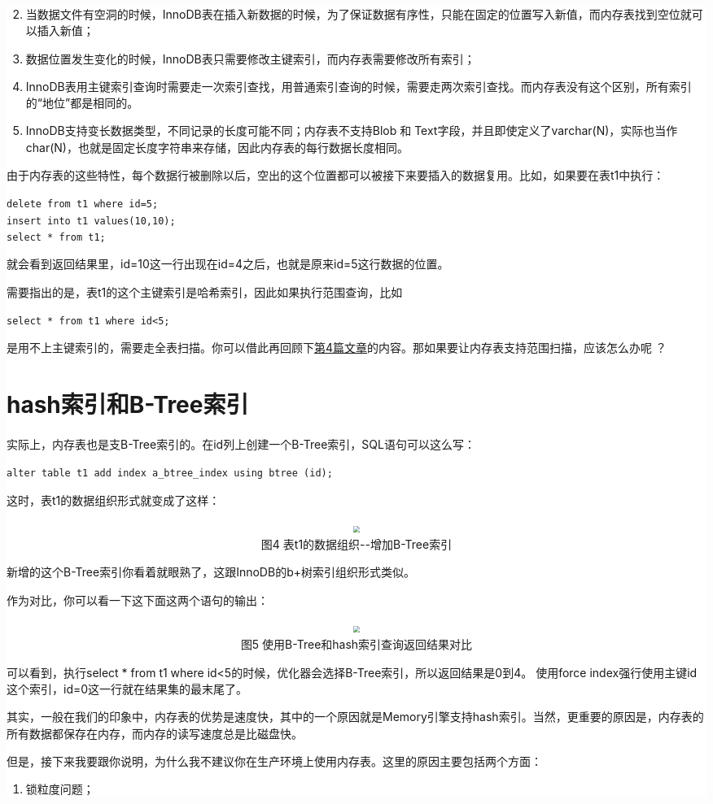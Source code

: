 2. 当数据文件有空洞的时候，InnoDB表在插入新数据的时候，为了保证数据有序性，只能在固定的位置写入新值，而内存表找到空位就可以插入新值；

3. 数据位置发生变化的时候，InnoDB表只需要修改主键索引，而内存表需要修改所有索引；

4. InnoDB表用主键索引查询时需要走一次索引查找，用普通索引查询的时候，需要走两次索引查找。而内存表没有这个区别，所有索引的“地位”都是相同的。

5. InnoDB支持变长数据类型，不同记录的长度可能不同；内存表不支持Blob 和 Text字段，并且即使定义了varchar(N)，实际也当作char(N)，也就是固定长度字符串来存储，因此内存表的每行数据长度相同。




由于内存表的这些特性，每个数据行被删除以后，空出的这个位置都可以被接下来要插入的数据复用。比如，如果要在表t1中执行：

```
delete from t1 where id=5;
insert into t1 values(10,10);
select * from t1;
```

就会看到返回结果里，id=10这一行出现在id=4之后，也就是原来id=5这行数据的位置。

需要指出的是，表t1的这个主键索引是哈希索引，因此如果执行范围查询，比如

```
select * from t1 where id<5;
```

是用不上主键索引的，需要走全表扫描。你可以借此再回顾下[第4篇文章](<https://time.geekbang.org/column/article/69236>)的内容。那如果要让内存表支持范围扫描，应该怎么办呢 ？

# hash索引和B-Tree索引

实际上，内存表也是支B-Tree索引的。在id列上创建一个B-Tree索引，SQL语句可以这么写：

```
alter table t1 add index a_btree_index using btree (id);
```

这时，表t1的数据组织形式就变成了这样：

<center><img src="https://ning-wang.oss-cn-beijing.aliyuncs.com/blog-imags/1788deca56cb83c114d8353c92e3bde3.jpg" style="zoom:50%;" /></center>

<center><span class="reference">图4 表t1的数据组织--增加B-Tree索引</span></center>

新增的这个B-Tree索引你看着就眼熟了，这跟InnoDB的b+树索引组织形式类似。

作为对比，你可以看一下这下面这两个语句的输出：

<center><img src="https://ning-wang.oss-cn-beijing.aliyuncs.com/blog-imags/a85808fcccab24911d257d720550328a.png" style="zoom:50%;" /></center>

<center><span class="reference">图5 使用B-Tree和hash索引查询返回结果对比</span></center>

可以看到，执行select \* from t1 where id<5的时候，优化器会选择B-Tree索引，所以返回结果是0到4。 使用force index强行使用主键id这个索引，id=0这一行就在结果集的最末尾了。

其实，一般在我们的印象中，内存表的优势是速度快，其中的一个原因就是Memory引擎支持hash索引。当然，更重要的原因是，内存表的所有数据都保存在内存，而内存的读写速度总是比磁盘快。

但是，接下来我要跟你说明，为什么我不建议你在生产环境上使用内存表。这里的原因主要包括两个方面：

1. 锁粒度问题；
